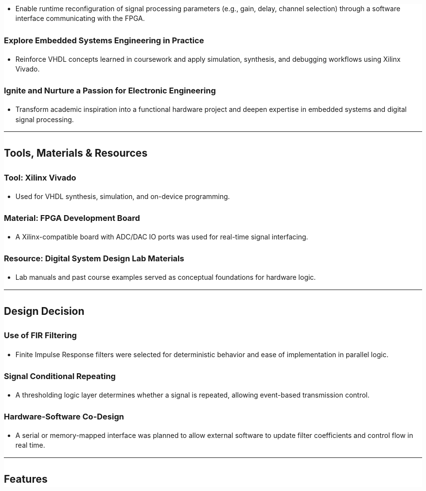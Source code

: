 - Enable runtime reconfiguration of signal processing parameters (e.g., gain, delay, channel selection) through a software interface communicating with the FPGA.

### Explore Embedded Systems Engineering in Practice

- Reinforce VHDL concepts learned in coursework and apply simulation, synthesis, and debugging workflows using Xilinx Vivado.

### Ignite and Nurture a Passion for Electronic Engineering

- Transform academic inspiration into a functional hardware project and deepen expertise in embedded systems and digital signal processing.

---

## Tools, Materials & Resources

### Tool: Xilinx Vivado

- Used for VHDL synthesis, simulation, and on-device programming.

### Material: FPGA Development Board

- A Xilinx-compatible board with ADC/DAC IO ports was used for real-time signal interfacing.

### Resource: Digital System Design Lab Materials

- Lab manuals and past course examples served as conceptual foundations for hardware logic.

---

## Design Decision

### Use of FIR Filtering

- Finite Impulse Response filters were selected for deterministic behavior and ease of implementation in parallel logic.

### Signal Conditional Repeating

- A thresholding logic layer determines whether a signal is repeated, allowing event-based transmission control.

### Hardware-Software Co-Design

- A serial or memory-mapped interface was planned to allow external software to update filter coefficients and control flow in real time.

---

## Features
